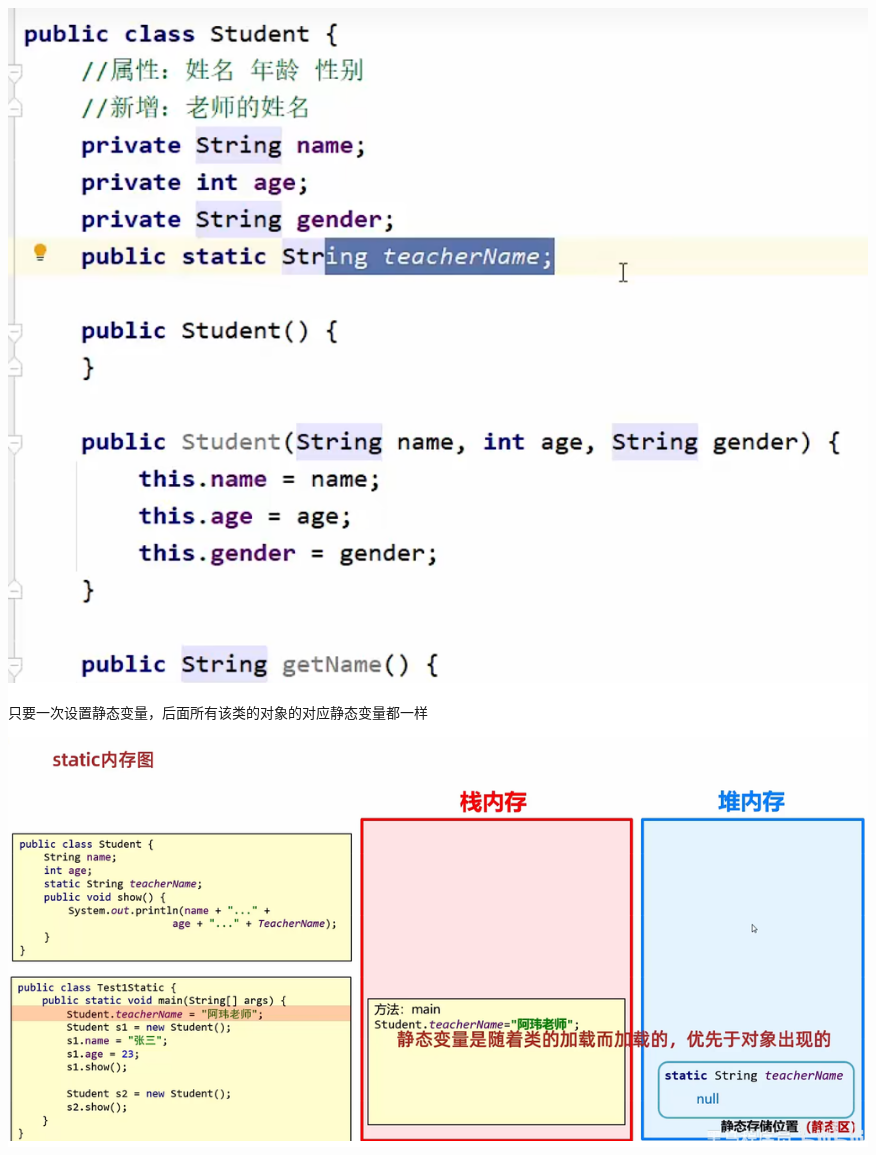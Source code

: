 ![image-20241118233938929](./assets/image-20241118233938929.png) 

只要一次设置静态变量，后面所有该类的对象的对应静态变量都一样

![image-20241118234446830](./assets/image-20241118234446830.png) 
